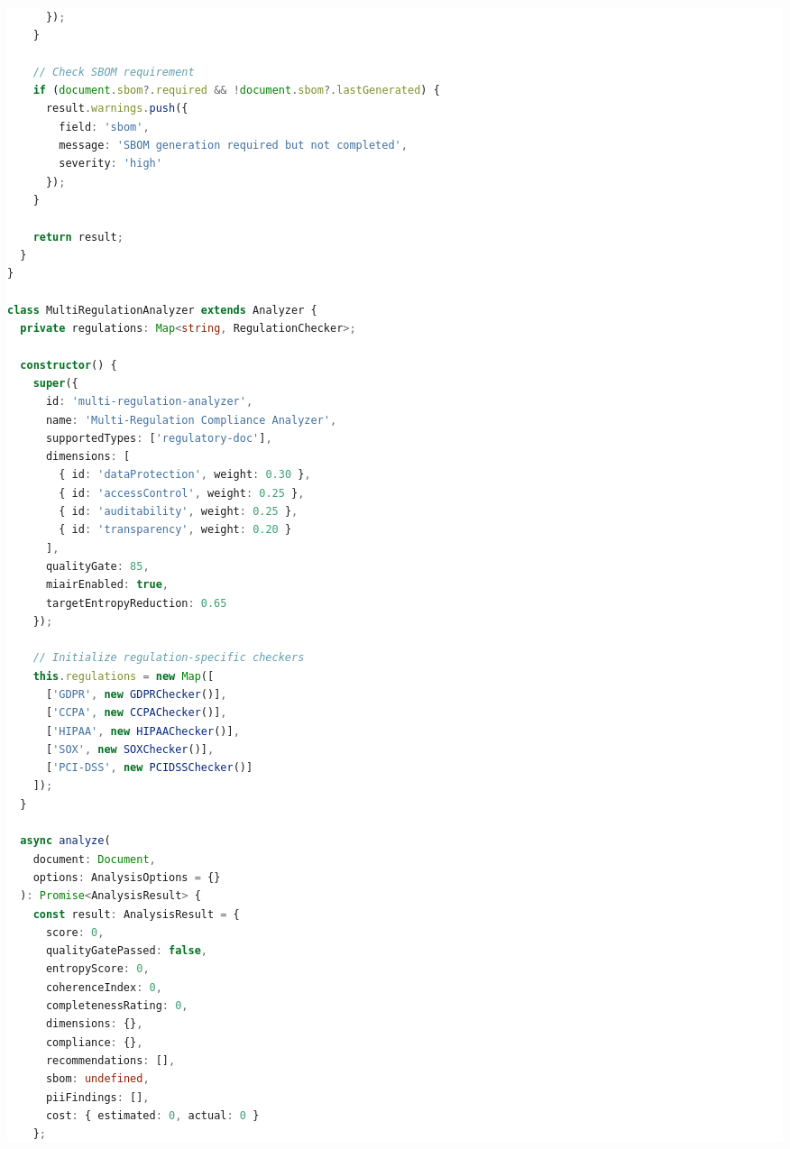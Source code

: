 ```typescript
      });
    }

    // Check SBOM requirement
    if (document.sbom?.required && !document.sbom?.lastGenerated) {
      result.warnings.push({
        field: 'sbom',
        message: 'SBOM generation required but not completed',
        severity: 'high'
      });
    }

    return result;
  }
}

class MultiRegulationAnalyzer extends Analyzer {
  private regulations: Map<string, RegulationChecker>;

  constructor() {
    super({
      id: 'multi-regulation-analyzer',
      name: 'Multi-Regulation Compliance Analyzer',
      supportedTypes: ['regulatory-doc'],
      dimensions: [
        { id: 'dataProtection', weight: 0.30 },
        { id: 'accessControl', weight: 0.25 },
        { id: 'auditability', weight: 0.25 },
        { id: 'transparency', weight: 0.20 }
      ],
      qualityGate: 85,
      miairEnabled: true,
      targetEntropyReduction: 0.65
    });

    // Initialize regulation-specific checkers
    this.regulations = new Map([
      ['GDPR', new GDPRChecker()],
      ['CCPA', new CCPAChecker()],
      ['HIPAA', new HIPAAChecker()],
      ['SOX', new SOXChecker()],
      ['PCI-DSS', new PCIDSSChecker()]
    ]);
  }

  async analyze(
    document: Document,
    options: AnalysisOptions = {}
  ): Promise<AnalysisResult> {
    const result: AnalysisResult = {
      score: 0,
      qualityGatePassed: false,
      entropyScore: 0,
      coherenceIndex: 0,
      completenessRating: 0,
      dimensions: {},
      compliance: {},
      recommendations: [],
      sbom: undefined,
      piiFindings: [],
      cost: { estimated: 0, actual: 0 }
    };

```